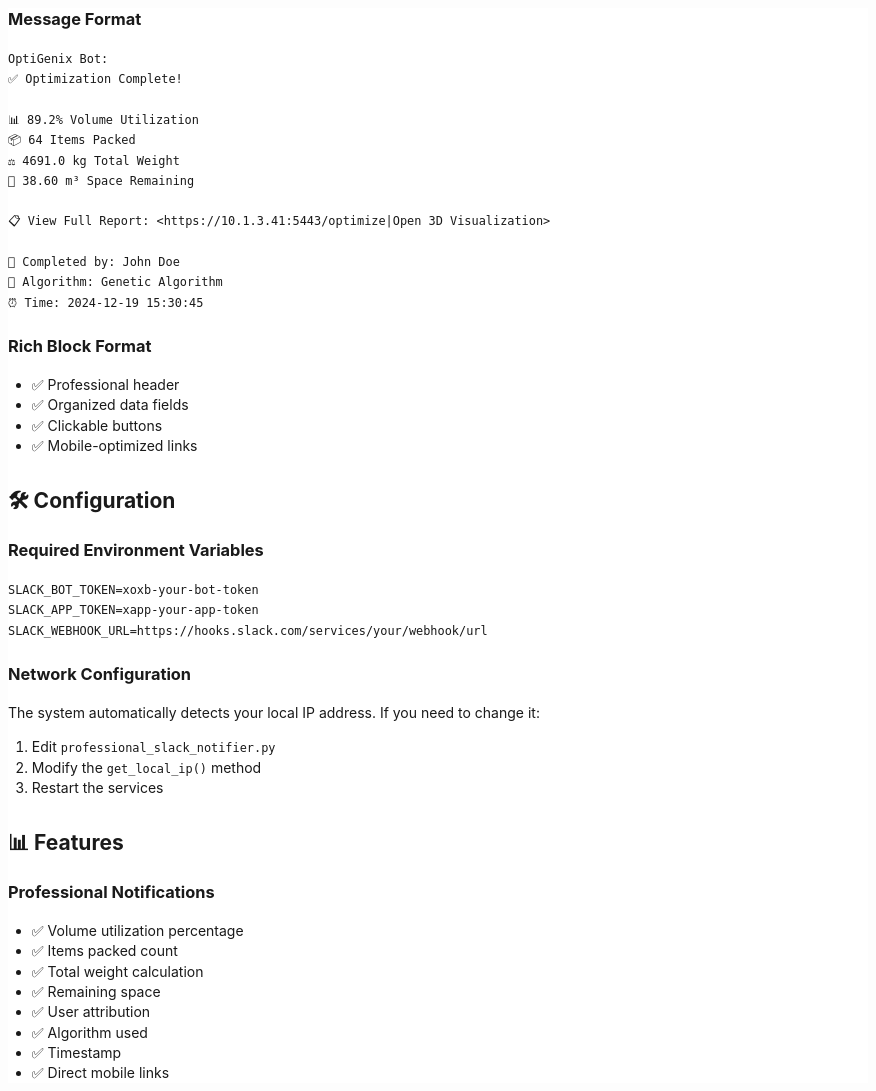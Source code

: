 ### Message Format
```
OptiGenix Bot:
✅ Optimization Complete!

📊 89.2% Volume Utilization  
📦 64 Items Packed  
⚖️ 4691.0 kg Total Weight  
📏 38.60 m³ Space Remaining  

📋 View Full Report: <https://10.1.3.41:5443/optimize|Open 3D Visualization>

👤 Completed by: John Doe
🤖 Algorithm: Genetic Algorithm
⏰ Time: 2024-12-19 15:30:45
```

### Rich Block Format
- ✅ Professional header
- ✅ Organized data fields
- ✅ Clickable buttons
- ✅ Mobile-optimized links

## 🛠️ Configuration

### Required Environment Variables
```env
SLACK_BOT_TOKEN=xoxb-your-bot-token
SLACK_APP_TOKEN=xapp-your-app-token
SLACK_WEBHOOK_URL=https://hooks.slack.com/services/your/webhook/url
```

### Network Configuration
The system automatically detects your local IP address. If you need to change it:

1. Edit `professional_slack_notifier.py`
2. Modify the `get_local_ip()` method
3. Restart the services

## 📊 Features

### Professional Notifications
- ✅ Volume utilization percentage
- ✅ Items packed count
- ✅ Total weight calculation
- ✅ Remaining space
- ✅ User attribution
- ✅ Algorithm used
- ✅ Timestamp
- ✅ Direct mobile links
